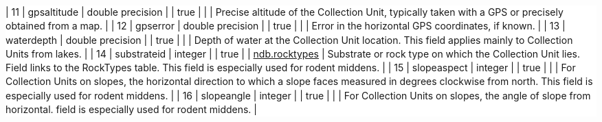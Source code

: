 | 11 | gpsaltitude      | double precision               |                                                               | true     |                                                                                                                                                                                                                                                         |                                               | Precise altitude of the Collection Unit, typically taken with a GPS or precisely obtained from a map.                                                                                                                                                                                                                                                                                                                                                            |
| 12 | gpserror         | double precision               |                                                               | true     |                                                                                                                                                                                                                                                         |                                               | Error in the horizontal GPS coordinates, if known.                                                                                                                                                                                                                                                                                                                                                                                                               |
| 13 | waterdepth       | double precision               |                                                               | true     |                                                                                                                                                                                                                                                         |                                               | Depth of water at the Collection Unit location. This field applies mainly to Collection Units from lakes.                                                                                                                                                                                                                                                                                                                                                        |
| 14 | substrateid      | integer                        |                                                               | true     |                                                                                                                                                                                                                                                         | [ndb.rocktypes](ndb.rocktypes.md)             | Substrate or rock type on which the Collection Unit lies. Field links to the RockTypes table. This field is especially used for rodent middens.                                                                                                                                                                                                                                                                                                                  |
| 15 | slopeaspect      | integer                        |                                                               | true     |                                                                                                                                                                                                                                                         |                                               | For Collection Units on slopes, the horizontal direction to which a slope faces measured in degrees clockwise from north. This field is especially used for rodent middens.                                                                                                                                                                                                                                                                                      |
| 16 | slopeangle       | integer                        |                                                               | true     |                                                                                                                                                                                                                                                         |                                               | For Collection Units on slopes, the angle of slope from horizontal. field is especially used for rodent middens.                                                                                                                                                                                                                                                                                                                                                 |